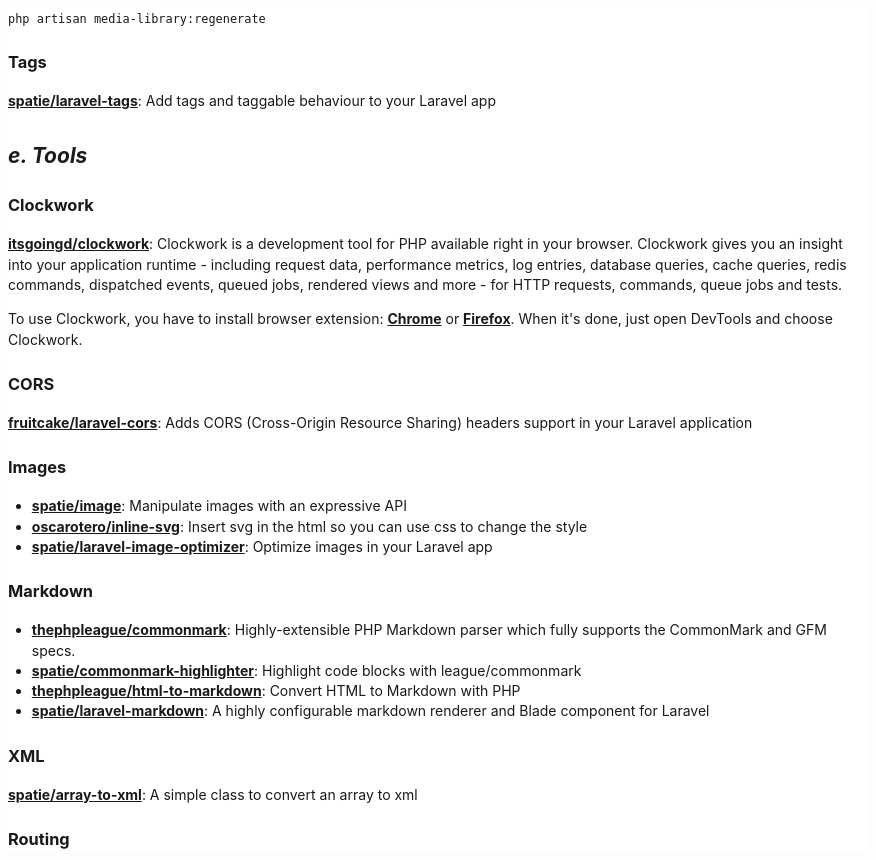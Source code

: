 ```bash
php artisan media-library:regenerate
```

### Tags

[**spatie/laravel-tags**](https://github.com/spatie/laravel-tags): Add tags and taggable behaviour to your Laravel app

## *e. Tools*

### Clockwork

[**itsgoingd/clockwork**](https://github.com/itsgoingd/clockwork): Clockwork is a development tool for PHP available right in your browser. Clockwork gives you an insight into your application runtime - including request data, performance metrics, log entries, database queries, cache queries, redis commands, dispatched events, queued jobs, rendered views and more - for HTTP requests, commands, queue jobs and tests.

To use Clockwork, you have to install browser extension: [**Chrome**](https://chrome.google.com/webstore/detail/clockwork/dmggabnehkmmfmdffgajcflpdjlnoemp) or [**Firefox**](https://addons.mozilla.org/en-US/firefox/addon/clockwork-dev-tools/). When it's done, just open DevTools and choose Clockwork.

### CORS

[**fruitcake/laravel-cors**](https://github.com/fruitcake/laravel-cors): Adds CORS (Cross-Origin Resource Sharing) headers support in your Laravel application

### Images

- [**spatie/image**](https://github.com/spatie/image): Manipulate images with an expressive API
- [**oscarotero/inline-svg**](https://github.com/oscarotero/inline-svg): Insert svg in the html so you can use css to change the style
- [**spatie/laravel-image-optimizer**](https://github.com/spatie/laravel-image-optimizer): Optimize images in your Laravel app

### Markdown

- [**thephpleague/commonmark**](https://github.com/thephpleague/commonmark): Highly-extensible PHP Markdown parser which fully supports the CommonMark and GFM specs.
- [**spatie/commonmark-highlighter**](https://github.com/spatie/commonmark-highlighter): Highlight code blocks with league/commonmark
- [**thephpleague/html-to-markdown**](https://github.com/thephpleague/html-to-markdown): Convert HTML to Markdown with PHP
- [**spatie/laravel-markdown**](https://github.com/spatie/laravel-markdown): A highly configurable markdown renderer and Blade component for Laravel

### XML

[**spatie/array-to-xml**](https://github.com/spatie/array-to-xml): A simple class to convert an array to xml

### Routing
